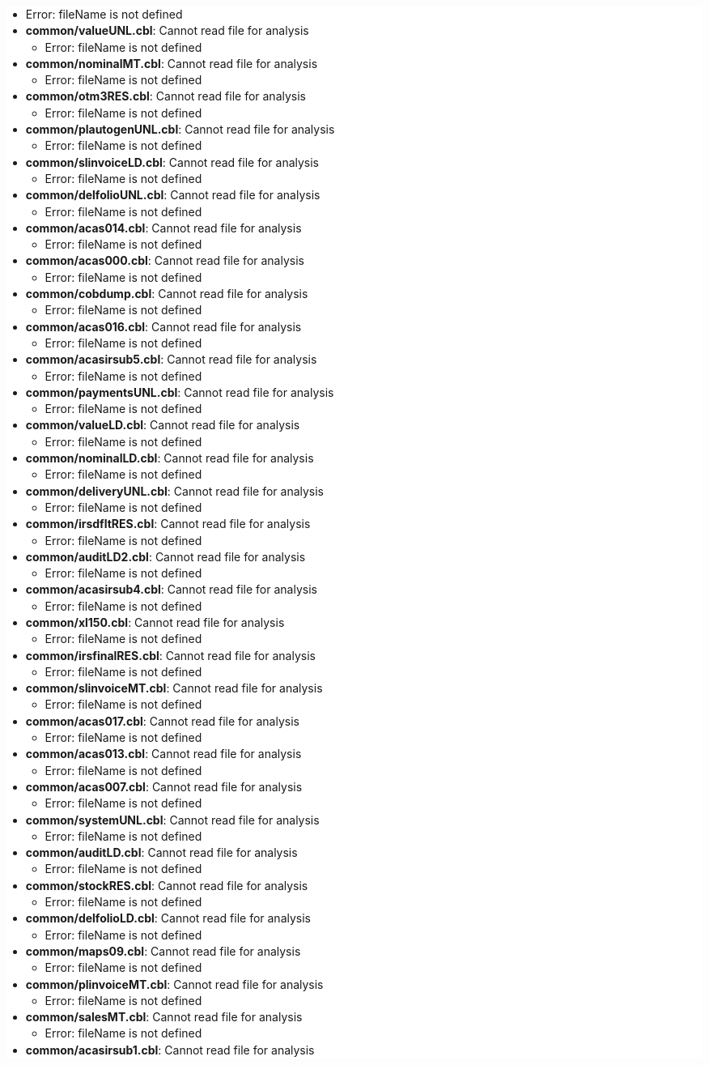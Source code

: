   - Error: fileName is not defined
- **common/valueUNL.cbl**: Cannot read file for analysis
  - Error: fileName is not defined
- **common/nominalMT.cbl**: Cannot read file for analysis
  - Error: fileName is not defined
- **common/otm3RES.cbl**: Cannot read file for analysis
  - Error: fileName is not defined
- **common/plautogenUNL.cbl**: Cannot read file for analysis
  - Error: fileName is not defined
- **common/slinvoiceLD.cbl**: Cannot read file for analysis
  - Error: fileName is not defined
- **common/delfolioUNL.cbl**: Cannot read file for analysis
  - Error: fileName is not defined
- **common/acas014.cbl**: Cannot read file for analysis
  - Error: fileName is not defined
- **common/acas000.cbl**: Cannot read file for analysis
  - Error: fileName is not defined
- **common/cobdump.cbl**: Cannot read file for analysis
  - Error: fileName is not defined
- **common/acas016.cbl**: Cannot read file for analysis
  - Error: fileName is not defined
- **common/acasirsub5.cbl**: Cannot read file for analysis
  - Error: fileName is not defined
- **common/paymentsUNL.cbl**: Cannot read file for analysis
  - Error: fileName is not defined
- **common/valueLD.cbl**: Cannot read file for analysis
  - Error: fileName is not defined
- **common/nominalLD.cbl**: Cannot read file for analysis
  - Error: fileName is not defined
- **common/deliveryUNL.cbl**: Cannot read file for analysis
  - Error: fileName is not defined
- **common/irsdfltRES.cbl**: Cannot read file for analysis
  - Error: fileName is not defined
- **common/auditLD2.cbl**: Cannot read file for analysis
  - Error: fileName is not defined
- **common/acasirsub4.cbl**: Cannot read file for analysis
  - Error: fileName is not defined
- **common/xl150.cbl**: Cannot read file for analysis
  - Error: fileName is not defined
- **common/irsfinalRES.cbl**: Cannot read file for analysis
  - Error: fileName is not defined
- **common/slinvoiceMT.cbl**: Cannot read file for analysis
  - Error: fileName is not defined
- **common/acas017.cbl**: Cannot read file for analysis
  - Error: fileName is not defined
- **common/acas013.cbl**: Cannot read file for analysis
  - Error: fileName is not defined
- **common/acas007.cbl**: Cannot read file for analysis
  - Error: fileName is not defined
- **common/systemUNL.cbl**: Cannot read file for analysis
  - Error: fileName is not defined
- **common/auditLD.cbl**: Cannot read file for analysis
  - Error: fileName is not defined
- **common/stockRES.cbl**: Cannot read file for analysis
  - Error: fileName is not defined
- **common/delfolioLD.cbl**: Cannot read file for analysis
  - Error: fileName is not defined
- **common/maps09.cbl**: Cannot read file for analysis
  - Error: fileName is not defined
- **common/plinvoiceMT.cbl**: Cannot read file for analysis
  - Error: fileName is not defined
- **common/salesMT.cbl**: Cannot read file for analysis
  - Error: fileName is not defined
- **common/acasirsub1.cbl**: Cannot read file for analysis